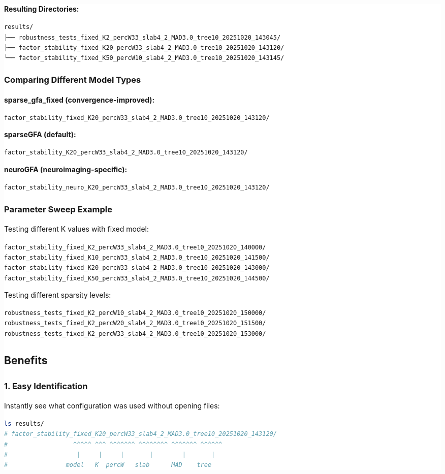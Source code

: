 **Resulting Directories:**

```
results/
├── robustness_tests_fixed_K2_percW33_slab4_2_MAD3.0_tree10_20251020_143045/
├── factor_stability_fixed_K20_percW33_slab4_2_MAD3.0_tree10_20251020_143120/
└── factor_stability_fixed_K50_percW10_slab4_2_MAD3.0_tree10_20251020_143145/
```

### Comparing Different Model Types

**sparse_gfa_fixed (convergence-improved):**
```
factor_stability_fixed_K20_percW33_slab4_2_MAD3.0_tree10_20251020_143120/
```

**sparseGFA (default):**
```
factor_stability_K20_percW33_slab4_2_MAD3.0_tree10_20251020_143120/
```

**neuroGFA (neuroimaging-specific):**
```
factor_stability_neuro_K20_percW33_slab4_2_MAD3.0_tree10_20251020_143120/
```

### Parameter Sweep Example

Testing different K values with fixed model:

```
factor_stability_fixed_K2_percW33_slab4_2_MAD3.0_tree10_20251020_140000/
factor_stability_fixed_K10_percW33_slab4_2_MAD3.0_tree10_20251020_141500/
factor_stability_fixed_K20_percW33_slab4_2_MAD3.0_tree10_20251020_143000/
factor_stability_fixed_K50_percW33_slab4_2_MAD3.0_tree10_20251020_144500/
```

Testing different sparsity levels:

```
robustness_tests_fixed_K2_percW10_slab4_2_MAD3.0_tree10_20251020_150000/
robustness_tests_fixed_K2_percW20_slab4_2_MAD3.0_tree10_20251020_151500/
robustness_tests_fixed_K2_percW33_slab4_2_MAD3.0_tree10_20251020_153000/
```

## Benefits

### 1. Easy Identification
Instantly see what configuration was used without opening files:
```bash
ls results/
# factor_stability_fixed_K20_percW33_slab4_2_MAD3.0_tree10_20251020_143120/
#                  ^^^^^ ^^^ ^^^^^^^ ^^^^^^^^ ^^^^^^^ ^^^^^^
#                   |     |     |       |        |       |
#                model   K  percW   slab      MAD    tree
```
